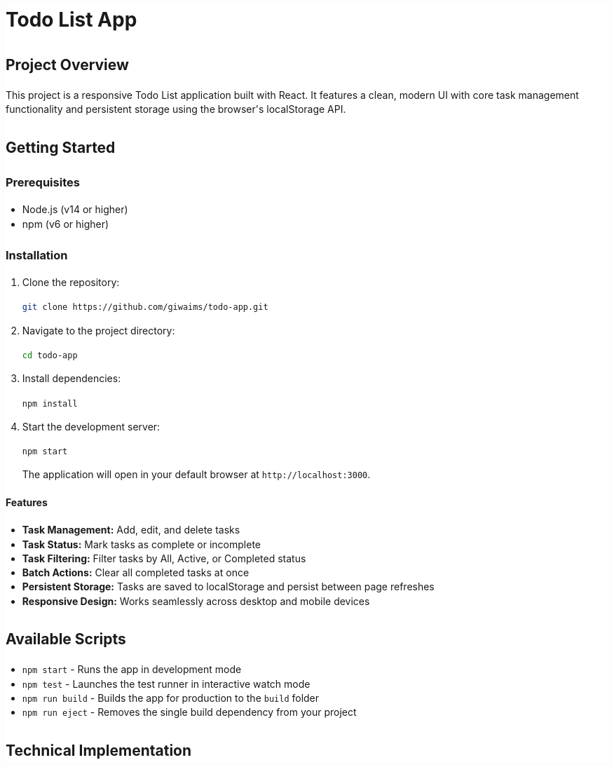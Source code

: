 # Todo List App

## Project Overview

This project is a responsive Todo List application built with React. It features a clean, modern UI with core task management functionality and persistent storage using the browser's localStorage API.

## Getting Started

### Prerequisites
- Node.js (v14 or higher)
- npm (v6 or higher)

### Installation
1. Clone the repository:
   ```bash
   git clone https://github.com/giwaims/todo-app.git
   ```
2. Navigate to the project directory:
   ```bash
   cd todo-app
   ```
3. Install dependencies:
   ```bash
   npm install
   ```
4. Start the development server:
   ```bash
   npm start
   ```
   The application will open in your default browser at `http://localhost:3000`.

#### Features

- **Task Management:** Add, edit, and delete tasks
- **Task Status:** Mark tasks as complete or incomplete
- **Task Filtering:** Filter tasks by All, Active, or Completed status
- **Batch Actions:** Clear all completed tasks at once
- **Persistent Storage:** Tasks are saved to localStorage and persist between page refreshes
- **Responsive Design:** Works seamlessly across desktop and mobile devices

## Available Scripts

- `npm start` - Runs the app in development mode
- `npm test` - Launches the test runner in interactive watch mode
- `npm run build` - Builds the app for production to the `build` folder
- `npm run eject` - Removes the single build dependency from your project

## Technical Implementation

